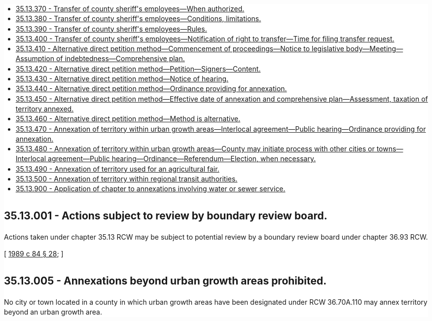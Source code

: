 * [35.13.370 - Transfer of county sheriff's employees—When authorized.](#3513370---transfer-of-county-sheriffs-employeeswhen-authorized)
* [35.13.380 - Transfer of county sheriff's employees—Conditions, limitations.](#3513380---transfer-of-county-sheriffs-employeesconditions-limitations)
* [35.13.390 - Transfer of county sheriff's employees—Rules.](#3513390---transfer-of-county-sheriffs-employeesrules)
* [35.13.400 - Transfer of county sheriff's employees—Notification of right to transfer—Time for filing transfer request.](#3513400---transfer-of-county-sheriffs-employeesnotification-of-right-to-transfertime-for-filing-transfer-request)
* [35.13.410 - Alternative direct petition method—Commencement of proceedings—Notice to legislative body—Meeting—Assumption of indebtedness—Comprehensive plan.](#3513410---alternative-direct-petition-methodcommencement-of-proceedingsnotice-to-legislative-bodymeetingassumption-of-indebtednesscomprehensive-plan)
* [35.13.420 - Alternative direct petition method—Petition—Signers—Content.](#3513420---alternative-direct-petition-methodpetitionsignerscontent)
* [35.13.430 - Alternative direct petition method—Notice of hearing.](#3513430---alternative-direct-petition-methodnotice-of-hearing)
* [35.13.440 - Alternative direct petition method—Ordinance providing for annexation.](#3513440---alternative-direct-petition-methodordinance-providing-for-annexation)
* [35.13.450 - Alternative direct petition method—Effective date of annexation and comprehensive plan—Assessment, taxation of territory annexed.](#3513450---alternative-direct-petition-methodeffective-date-of-annexation-and-comprehensive-planassessment-taxation-of-territory-annexed)
* [35.13.460 - Alternative direct petition method—Method is alternative.](#3513460---alternative-direct-petition-methodmethod-is-alternative)
* [35.13.470 - Annexation of territory within urban growth areas—Interlocal agreement—Public hearing—Ordinance providing for annexation.](#3513470---annexation-of-territory-within-urban-growth-areasinterlocal-agreementpublic-hearingordinance-providing-for-annexation)
* [35.13.480 - Annexation of territory within urban growth areas—County may initiate process with other cities or towns—Interlocal agreement—Public hearing—Ordinance—Referendum—Election, when necessary.](#3513480---annexation-of-territory-within-urban-growth-areascounty-may-initiate-process-with-other-cities-or-townsinterlocal-agreementpublic-hearingordinancereferendumelection-when-necessary)
* [35.13.490 - Annexation of territory used for an agricultural fair.](#3513490---annexation-of-territory-used-for-an-agricultural-fair)
* [35.13.500 - Annexation of territory within regional transit authorities.](#3513500---annexation-of-territory-within-regional-transit-authorities)
* [35.13.900 - Application of chapter to annexations involving water or sewer service.](#3513900---application-of-chapter-to-annexations-involving-water-or-sewer-service)
## 35.13.001 - Actions subject to review by boundary review board.
Actions taken under chapter 35.13 RCW may be subject to potential review by a boundary review board under chapter 36.93 RCW.

\[ [1989 c 84 § 28](https://leg.wa.gov/CodeReviser/documents/sessionlaw/1989c84.pdf?cite=1989%20c%2084%20§%2028); \]

## 35.13.005 - Annexations beyond urban growth areas prohibited.
No city or town located in a county in which urban growth areas have been designated under RCW 36.70A.110 may annex territory beyond an urban growth area.
